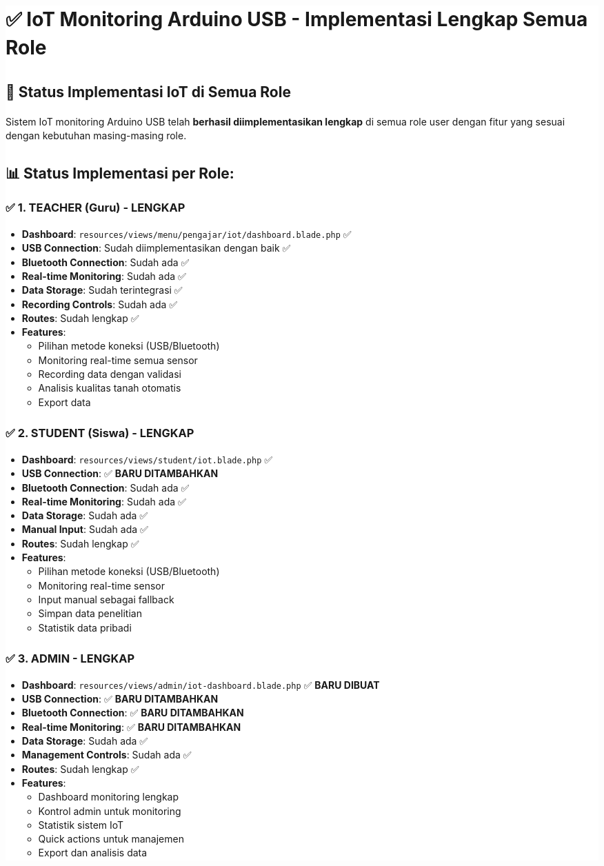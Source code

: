 # ✅ IoT Monitoring Arduino USB - Implementasi Lengkap Semua Role

## 🎯 Status Implementasi IoT di Semua Role

Sistem IoT monitoring Arduino USB telah **berhasil diimplementasikan lengkap** di semua role user dengan fitur yang sesuai dengan kebutuhan masing-masing role.

## 📊 **Status Implementasi per Role:**

### ✅ **1. TEACHER (Guru) - LENGKAP**
- **Dashboard**: `resources/views/menu/pengajar/iot/dashboard.blade.php` ✅
- **USB Connection**: Sudah diimplementasikan dengan baik ✅
- **Bluetooth Connection**: Sudah ada ✅
- **Real-time Monitoring**: Sudah ada ✅
- **Data Storage**: Sudah terintegrasi ✅
- **Recording Controls**: Sudah ada ✅
- **Routes**: Sudah lengkap ✅
- **Features**:
  - Pilihan metode koneksi (USB/Bluetooth)
  - Monitoring real-time semua sensor
  - Recording data dengan validasi
  - Analisis kualitas tanah otomatis
  - Export data

### ✅ **2. STUDENT (Siswa) - LENGKAP**
- **Dashboard**: `resources/views/student/iot.blade.php` ✅
- **USB Connection**: ✅ **BARU DITAMBAHKAN**
- **Bluetooth Connection**: Sudah ada ✅
- **Real-time Monitoring**: Sudah ada ✅
- **Data Storage**: Sudah ada ✅
- **Manual Input**: Sudah ada ✅
- **Routes**: Sudah lengkap ✅
- **Features**:
  - Pilihan metode koneksi (USB/Bluetooth)
  - Monitoring real-time sensor
  - Input manual sebagai fallback
  - Simpan data penelitian
  - Statistik data pribadi

### ✅ **3. ADMIN - LENGKAP**
- **Dashboard**: `resources/views/admin/iot-dashboard.blade.php` ✅ **BARU DIBUAT**
- **USB Connection**: ✅ **BARU DITAMBAHKAN**
- **Bluetooth Connection**: ✅ **BARU DITAMBAHKAN**
- **Real-time Monitoring**: ✅ **BARU DITAMBAHKAN**
- **Data Storage**: Sudah ada ✅
- **Management Controls**: Sudah ada ✅
- **Routes**: Sudah lengkap ✅
- **Features**:
  - Dashboard monitoring lengkap
  - Kontrol admin untuk monitoring
  - Statistik sistem IoT
  - Quick actions untuk manajemen
  - Export dan analisis data
